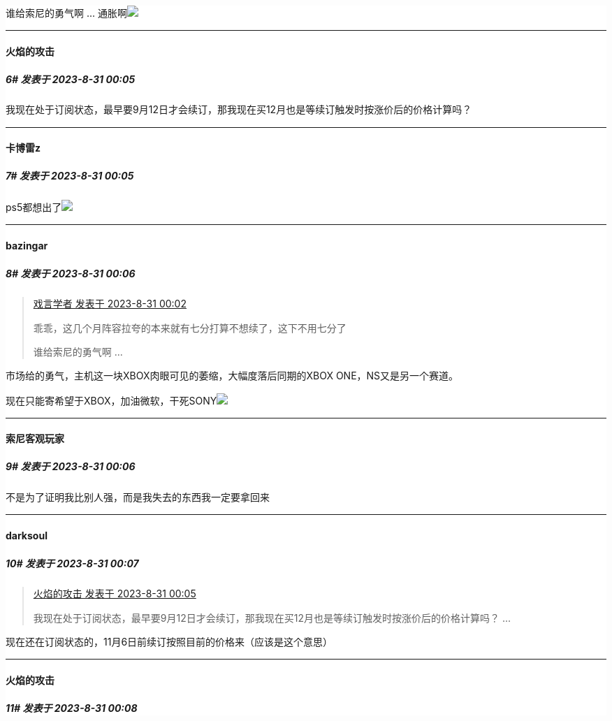 谁给索尼的勇气啊 ...</blockquote>
通胀啊<img src="https://static.saraba1st.com/image/smiley/face2017/067.png" referrerpolicy="no-referrer">

*****

####  火焰的攻击  
##### 6#       发表于 2023-8-31 00:05

我现在处于订阅状态，最早要9月12日才会续订，那我现在买12月也是等续订触发时按涨价后的价格计算吗？

*****

####  卡博雷z  
##### 7#       发表于 2023-8-31 00:05

ps5都想出了<img src="https://static.saraba1st.com/image/smiley/face2017/009.gif" referrerpolicy="no-referrer">

*****

####  bazingar  
##### 8#       发表于 2023-8-31 00:06

<blockquote><a href="httphttps://bbs.saraba1st.com/2b/forum.php?mod=redirect&amp;goto=findpost&amp;pid=62233000&amp;ptid=2150629" target="_blank">戏言学者 发表于 2023-8-31 00:02</a>

乖乖，这几个月阵容拉夸的本来就有七分打算不想续了，这下不用七分了

谁给索尼的勇气啊 ...</blockquote>
市场给的勇气，主机这一块XBOX肉眼可见的萎缩，大幅度落后同期的XBOX ONE，NS又是另一个赛道。

现在只能寄希望于XBOX，加油微软，干死SONY<img src="https://static.saraba1st.com/image/smiley/face2017/067.png" referrerpolicy="no-referrer">

*****

####  索尼客观玩家  
##### 9#       发表于 2023-8-31 00:06

不是为了证明我比别人强，而是我失去的东西我一定要拿回来

*****

####  darksoul  
##### 10#       发表于 2023-8-31 00:07

<blockquote><a href="httphttps://bbs.saraba1st.com/2b/forum.php?mod=redirect&amp;goto=findpost&amp;pid=62233014&amp;ptid=2150629" target="_blank">火焰的攻击 发表于 2023-8-31 00:05</a>

我现在处于订阅状态，最早要9月12日才会续订，那我现在买12月也是等续订触发时按涨价后的价格计算吗？ ...</blockquote>
现在还在订阅状态的，11月6日前续订按照目前的价格来（应该是这个意思）

*****

####  火焰的攻击  
##### 11#       发表于 2023-8-31 00:08
